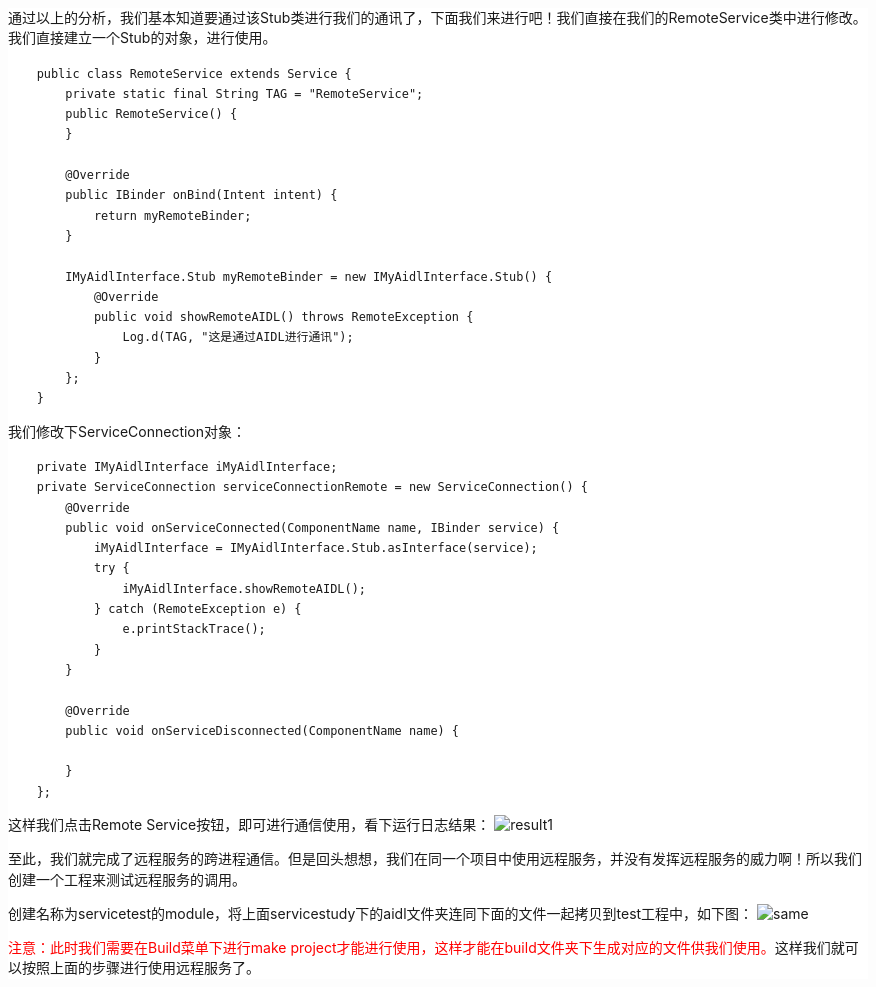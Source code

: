 通过以上的分析，我们基本知道要通过该Stub类进行我们的通讯了，下面我们来进行吧！我们直接在我们的RemoteService类中进行修改。我们直接建立一个Stub的对象，进行使用。

```
	public class RemoteService extends Service {
	    private static final String TAG = "RemoteService";
	    public RemoteService() {
	    }
	
	    @Override
	    public IBinder onBind(Intent intent) {
	        return myRemoteBinder;
	    }
	
	    IMyAidlInterface.Stub myRemoteBinder = new IMyAidlInterface.Stub() {
	        @Override
	        public void showRemoteAIDL() throws RemoteException {
	            Log.d(TAG, "这是通过AIDL进行通讯");
	        }
	    };
	}
```

我们修改下ServiceConnection对象：

```
	private IMyAidlInterface iMyAidlInterface;
    private ServiceConnection serviceConnectionRemote = new ServiceConnection() {
        @Override
        public void onServiceConnected(ComponentName name, IBinder service) {
            iMyAidlInterface = IMyAidlInterface.Stub.asInterface(service);
            try {
                iMyAidlInterface.showRemoteAIDL();
            } catch (RemoteException e) {
                e.printStackTrace();
            }
        }

        @Override
        public void onServiceDisconnected(ComponentName name) {

        }
    };
```

这样我们点击Remote Service按钮，即可进行通信使用，看下运行日志结果：
![result1](http://img.blog.csdn.net/20151014151810330)

至此，我们就完成了远程服务的跨进程通信。但是回头想想，我们在同一个项目中使用远程服务，并没有发挥远程服务的威力啊！所以我们创建一个工程来测试远程服务的调用。

创建名称为servicetest的module，将上面servicestudy下的aidl文件夹连同下面的文件一起拷贝到test工程中，如下图：
![same](http://img.blog.csdn.net/20151014151828640)

<font color="#ff0000">注意：此时我们需要在Build菜单下进行make project才能进行使用，这样才能在build文件夹下生成对应的文件供我们使用。</font>这样我们就可以按照上面的步骤进行使用远程服务了。
